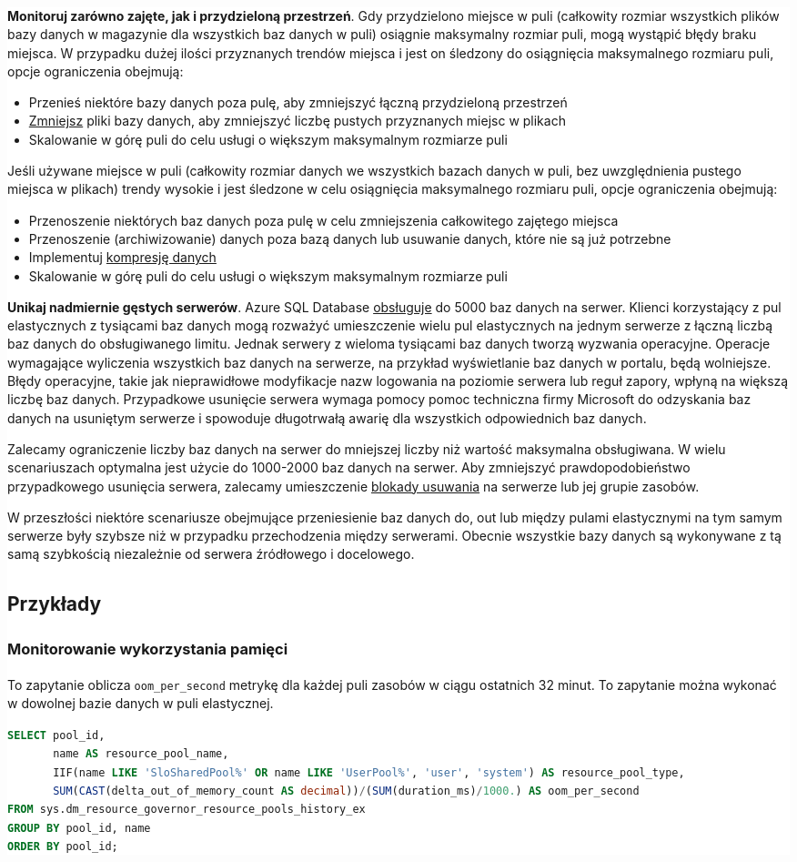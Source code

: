 **Monitoruj zarówno zajęte, jak i przydzieloną przestrzeń**. Gdy przydzielono miejsce w puli (całkowity rozmiar wszystkich plików bazy danych w magazynie dla wszystkich baz danych w puli) osiągnie maksymalny rozmiar puli, mogą wystąpić błędy braku miejsca. W przypadku dużej ilości przyznanych trendów miejsca i jest on śledzony do osiągnięcia maksymalnego rozmiaru puli, opcje ograniczenia obejmują:
- Przenieś niektóre bazy danych poza pulę, aby zmniejszyć łączną przydzieloną przestrzeń
- [Zmniejsz](file-space-manage.md) pliki bazy danych, aby zmniejszyć liczbę pustych przyznanych miejsc w plikach
- Skalowanie w górę puli do celu usługi o większym maksymalnym rozmiarze puli

Jeśli używane miejsce w puli (całkowity rozmiar danych we wszystkich bazach danych w puli, bez uwzględnienia pustego miejsca w plikach) trendy wysokie i jest śledzone w celu osiągnięcia maksymalnego rozmiaru puli, opcje ograniczenia obejmują:
- Przenoszenie niektórych baz danych poza pulę w celu zmniejszenia całkowitego zajętego miejsca
- Przenoszenie (archiwizowanie) danych poza bazą danych lub usuwanie danych, które nie są już potrzebne
- Implementuj [kompresję danych](/sql/relational-databases/data-compression/data-compression)
- Skalowanie w górę puli do celu usługi o większym maksymalnym rozmiarze puli

**Unikaj nadmiernie gęstych serwerów**. Azure SQL Database [obsługuje](./resource-limits-logical-server.md) do 5000 baz danych na serwer. Klienci korzystający z pul elastycznych z tysiącami baz danych mogą rozważyć umieszczenie wielu pul elastycznych na jednym serwerze z łączną liczbą baz danych do obsługiwanego limitu. Jednak serwery z wieloma tysiącami baz danych tworzą wyzwania operacyjne. Operacje wymagające wyliczenia wszystkich baz danych na serwerze, na przykład wyświetlanie baz danych w portalu, będą wolniejsze. Błędy operacyjne, takie jak nieprawidłowe modyfikacje nazw logowania na poziomie serwera lub reguł zapory, wpłyną na większą liczbę baz danych. Przypadkowe usunięcie serwera wymaga pomocy pomoc techniczna firmy Microsoft do odzyskania baz danych na usuniętym serwerze i spowoduje długotrwałą awarię dla wszystkich odpowiednich baz danych.

Zalecamy ograniczenie liczby baz danych na serwer do mniejszej liczby niż wartość maksymalna obsługiwana. W wielu scenariuszach optymalna jest użycie do 1000-2000 baz danych na serwer. Aby zmniejszyć prawdopodobieństwo przypadkowego usunięcia serwera, zalecamy umieszczenie [blokady usuwania](../../azure-resource-manager/management/lock-resources.md) na serwerze lub jej grupie zasobów.

W przeszłości niektóre scenariusze obejmujące przeniesienie baz danych do, out lub między pulami elastycznymi na tym samym serwerze były szybsze niż w przypadku przechodzenia między serwerami. Obecnie wszystkie bazy danych są wykonywane z tą samą szybkością niezależnie od serwera źródłowego i docelowego.

## <a name="examples"></a>Przykłady

### <a name="monitoring-memory-utilization"></a>Monitorowanie wykorzystania pamięci

To zapytanie oblicza `oom_per_second` metrykę dla każdej puli zasobów w ciągu ostatnich 32 minut. To zapytanie można wykonać w dowolnej bazie danych w puli elastycznej.

```sql
SELECT pool_id,
       name AS resource_pool_name,
       IIF(name LIKE 'SloSharedPool%' OR name LIKE 'UserPool%', 'user', 'system') AS resource_pool_type,
       SUM(CAST(delta_out_of_memory_count AS decimal))/(SUM(duration_ms)/1000.) AS oom_per_second
FROM sys.dm_resource_governor_resource_pools_history_ex
GROUP BY pool_id, name
ORDER BY pool_id;
```

